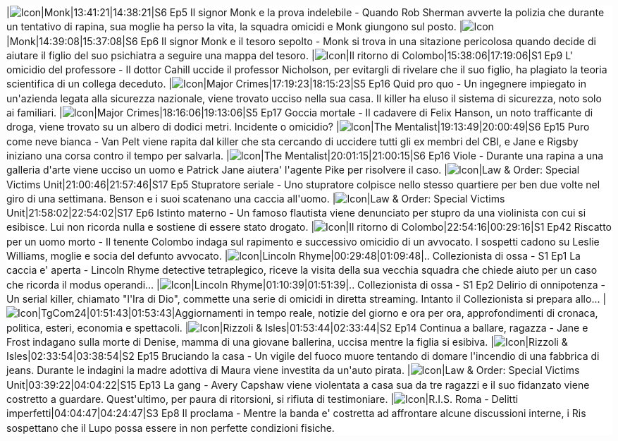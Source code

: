 |![Icon](https://guidatv.sky.it/uuid/22bbb984-8160-4a8a-92ce-3706b459067c/cover?md5ChecksumParam=d2ad123f72df83612f27c3d05009bda2)|Monk|13:41:21|14:38:21|S6 Ep5 Il signor Monk e la prova indelebile - Quando Rob Sherman avverte la polizia che durante un tentativo di rapina, sua moglie ha perso la vita, la squadra omicidi e Monk giungono sul posto.
|![Icon](https://guidatv.sky.it/uuid/22bbb984-8160-4a8a-92ce-3706b459067c/cover?md5ChecksumParam=d2ad123f72df83612f27c3d05009bda2)|Monk|14:39:08|15:37:08|S6 Ep6 Il signor Monk e il tesoro sepolto - Monk si trova in una sitazione pericolosa quando decide di aiutare il figlio del suo psichiatra a seguire una mappa del tesoro.
|![Icon](https://guidatv.sky.it/uuid/0137329a-c320-4160-bbec-7f6eae69d5ed/cover?md5ChecksumParam=dac17ba5e205cc817ac873373f50592c)|Il ritorno di Colombo|15:38:06|17:19:06|S1 Ep9 L&#039; omicidio del professore - Il dottor Cahill uccide il professor Nicholson, per evitargli di rivelare che il suo figlio, ha plagiato la teoria scientifica di un collega deceduto.
|![Icon](https://guidatv.sky.it/uuid/158bb90c-835a-4d6c-8ce5-d68de11b7282/cover?md5ChecksumParam=cec936cce28693bbae334a31b43dcf4c)|Major Crimes|17:19:23|18:15:23|S5 Ep16 Quid pro quo - Un ingegnere impiegato in un&#039;azienda legata alla sicurezza nazionale, viene trovato ucciso nella sua casa. Il killer ha eluso il sistema di sicurezza, noto solo ai familiari.
|![Icon](https://guidatv.sky.it/uuid/158bb90c-835a-4d6c-8ce5-d68de11b7282/cover?md5ChecksumParam=cec936cce28693bbae334a31b43dcf4c)|Major Crimes|18:16:06|19:13:06|S5 Ep17 Goccia mortale - Il cadavere di Felix Hanson, un noto trafficante di droga, viene trovato su un albero di dodici metri. Incidente o omicidio?
|![Icon](https://guidatv.sky.it/uuid/2f174760-6506-4b76-a4a7-e02e77c82446/cover?md5ChecksumParam=8d620355b9b90944875015cc55c3888c)|The Mentalist|19:13:49|20:00:49|S6 Ep15 Puro come neve bianca - Van Pelt viene rapita dal killer che sta cercando di uccidere tutti gli ex membri del CBI, e Jane e Rigsby iniziano una corsa contro il tempo per salvarla.
|![Icon](https://guidatv.sky.it/uuid/2f174760-6506-4b76-a4a7-e02e77c82446/cover?md5ChecksumParam=8d620355b9b90944875015cc55c3888c)|The Mentalist|20:01:15|21:00:15|S6 Ep16 Viole - Durante una rapina a una galleria d&#039;arte viene ucciso un uomo e Patrick Jane aiutera&#039; l&#039;agente Pike per risolvere il caso.
|![Icon](https://guidatv.sky.it/uuid/051f3945-b9e8-48ea-8443-a169528e5c45/cover?md5ChecksumParam=292d349c102f5ba895dcd27ea286c636)|Law &amp; Order: Special Victims Unit|21:00:46|21:57:46|S17 Ep5 Stupratore seriale - Uno stupratore colpisce nello stesso quartiere per ben due volte nel giro di una settimana. Benson e i suoi scatenano una caccia all&#039;uomo.
|![Icon](https://guidatv.sky.it/uuid/051f3945-b9e8-48ea-8443-a169528e5c45/cover?md5ChecksumParam=292d349c102f5ba895dcd27ea286c636)|Law &amp; Order: Special Victims Unit|21:58:02|22:54:02|S17 Ep6 Istinto materno - Un famoso flautista viene denunciato per stupro da una violinista con cui si esibisce. Lui non ricorda nulla e sostiene di essere stato drogato.
|![Icon](https://guidatv.sky.it/uuid/0137329a-c320-4160-bbec-7f6eae69d5ed/cover?md5ChecksumParam=dac17ba5e205cc817ac873373f50592c)|Il ritorno di Colombo|22:54:16|00:29:16|S1 Ep42 Riscatto per un uomo morto - Il tenente Colombo indaga sul rapimento e successivo omicidio di un avvocato. I sospetti cadono su Leslie Williams, moglie e socia del defunto avvocato.
|![Icon](https://guidatv.sky.it/uuid/0badcd6e-be9c-4833-b584-9b42910055bd/cover?md5ChecksumParam=ff3246f621086863558ca43017df41af)|Lincoln Rhyme|00:29:48|01:09:48|.. Collezionista di ossa - S1 Ep1 La caccia e&#039; aperta - Lincoln Rhyme detective tetraplegico, riceve la visita della sua vecchia squadra che chiede aiuto per un caso che ricorda il modus operandi...
|![Icon](https://guidatv.sky.it/uuid/0badcd6e-be9c-4833-b584-9b42910055bd/cover?md5ChecksumParam=ff3246f621086863558ca43017df41af)|Lincoln Rhyme|01:10:39|01:51:39|.. Collezionista di ossa - S1 Ep2 Delirio di onnipotenza - Un serial killer, chiamato &quot;l&#039;Ira di Dio&quot;, commette una serie di omicidi in diretta streaming. Intanto il Collezionista si prepara allo...
|![Icon](https://guidatv.sky.it/uuid/88579467-4fac-49ed-83ee-b6e5c4d1ea93/cover?md5ChecksumParam=a4e40f0d70d0e5d70cc74c6c18708ce7)|TgCom24|01:51:43|01:53:43|Aggiornamenti in tempo reale, notizie del giorno e ora per ora, approfondimenti di cronaca, politica, esteri, economia e spettacoli.
|![Icon](https://guidatv.sky.it/uuid/0ca91ea0-426b-4dfb-bfec-8ef29f7172d2/cover?md5ChecksumParam=bda1e081b26ce07cce400d1a910c6d2e)|Rizzoli &amp; Isles|01:53:44|02:33:44|S2 Ep14 Continua a ballare, ragazza - Jane e Frost indagano sulla morte di Denise, mamma di una giovane ballerina, uccisa mentre la figlia si esibiva.
|![Icon](https://guidatv.sky.it/uuid/0ca91ea0-426b-4dfb-bfec-8ef29f7172d2/cover?md5ChecksumParam=bda1e081b26ce07cce400d1a910c6d2e)|Rizzoli &amp; Isles|02:33:54|03:38:54|S2 Ep15 Bruciando la casa - Un vigile del fuoco muore tentando di domare l&#039;incendio di una fabbrica di jeans. Durante le indagini la madre adottiva di Maura viene investita da un&#039;auto pirata.
|![Icon](https://guidatv.sky.it/uuid/06e830cd-bfbc-4fd3-b188-88156b162344/cover?md5ChecksumParam=01f750162fd4fc5362142c85ec2074e8)|Law &amp; Order: Special Victims Unit|03:39:22|04:04:22|S15 Ep13 La gang - Avery Capshaw viene violentata a casa sua da tre ragazzi e il suo fidanzato viene costretto a guardare. Quest&#039;ultimo, per paura di ritorsioni, si rifiuta di testimoniare.
|![Icon](https://guidatv.sky.it/uuid/09eae140-5fc3-45c1-a95a-8defac56bb30/cover?md5ChecksumParam=4d5f3e8aaa55e56250dc3bdd6fa03496)|R.I.S. Roma - Delitti imperfetti|04:04:47|04:24:47|S3 Ep8 Il proclama - Mentre la banda e&#039; costretta ad affrontare alcune discussioni interne, i Ris sospettano che il Lupo possa essere in non perfette condizioni fisiche.